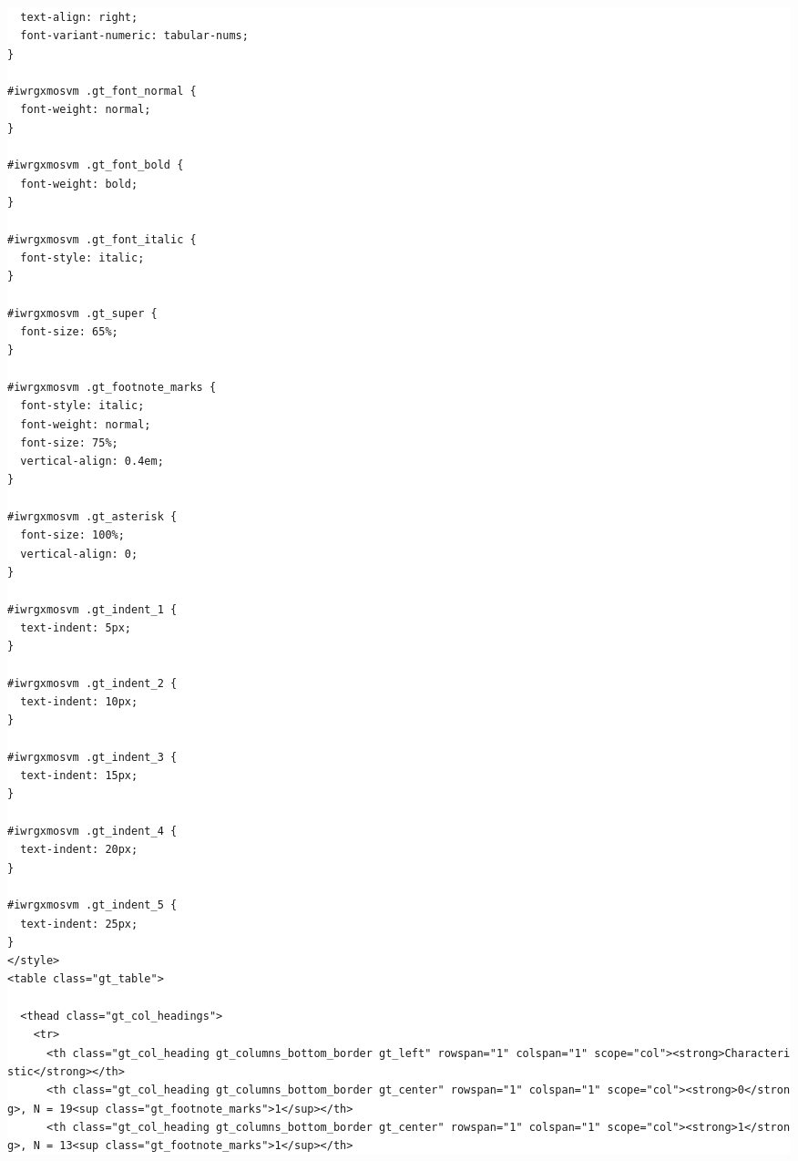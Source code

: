 ```{=html}
  text-align: right;
  font-variant-numeric: tabular-nums;
}

#iwrgxmosvm .gt_font_normal {
  font-weight: normal;
}

#iwrgxmosvm .gt_font_bold {
  font-weight: bold;
}

#iwrgxmosvm .gt_font_italic {
  font-style: italic;
}

#iwrgxmosvm .gt_super {
  font-size: 65%;
}

#iwrgxmosvm .gt_footnote_marks {
  font-style: italic;
  font-weight: normal;
  font-size: 75%;
  vertical-align: 0.4em;
}

#iwrgxmosvm .gt_asterisk {
  font-size: 100%;
  vertical-align: 0;
}

#iwrgxmosvm .gt_indent_1 {
  text-indent: 5px;
}

#iwrgxmosvm .gt_indent_2 {
  text-indent: 10px;
}

#iwrgxmosvm .gt_indent_3 {
  text-indent: 15px;
}

#iwrgxmosvm .gt_indent_4 {
  text-indent: 20px;
}

#iwrgxmosvm .gt_indent_5 {
  text-indent: 25px;
}
</style>
<table class="gt_table">
  
  <thead class="gt_col_headings">
    <tr>
      <th class="gt_col_heading gt_columns_bottom_border gt_left" rowspan="1" colspan="1" scope="col"><strong>Characteristic</strong></th>
      <th class="gt_col_heading gt_columns_bottom_border gt_center" rowspan="1" colspan="1" scope="col"><strong>0</strong>, N = 19<sup class="gt_footnote_marks">1</sup></th>
      <th class="gt_col_heading gt_columns_bottom_border gt_center" rowspan="1" colspan="1" scope="col"><strong>1</strong>, N = 13<sup class="gt_footnote_marks">1</sup></th>
```